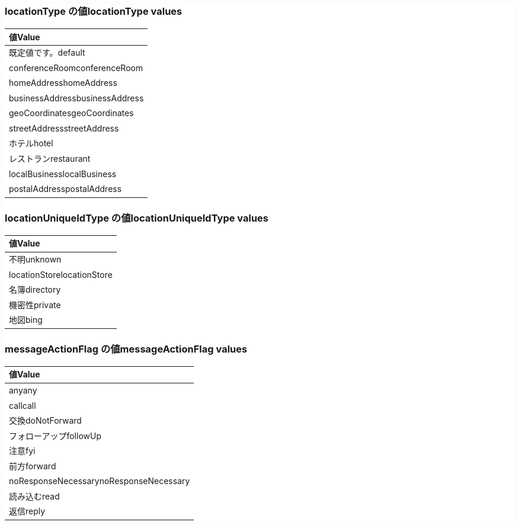 
### <a name="locationtype-values"></a><span data-ttu-id="00ce0-349">locationType の値</span><span class="sxs-lookup"><span data-stu-id="00ce0-349">locationType values</span></span>

| <span data-ttu-id="00ce0-350">値</span><span class="sxs-lookup"><span data-stu-id="00ce0-350">Value</span></span>
|:-------------------------
| <span data-ttu-id="00ce0-351">既定値です。</span><span class="sxs-lookup"><span data-stu-id="00ce0-351">default</span></span>
| <span data-ttu-id="00ce0-352">conferenceRoom</span><span class="sxs-lookup"><span data-stu-id="00ce0-352">conferenceRoom</span></span>
| <span data-ttu-id="00ce0-353">homeAddress</span><span class="sxs-lookup"><span data-stu-id="00ce0-353">homeAddress</span></span>
| <span data-ttu-id="00ce0-354">businessAddress</span><span class="sxs-lookup"><span data-stu-id="00ce0-354">businessAddress</span></span>
| <span data-ttu-id="00ce0-355">geoCoordinates</span><span class="sxs-lookup"><span data-stu-id="00ce0-355">geoCoordinates</span></span>
| <span data-ttu-id="00ce0-356">streetAddress</span><span class="sxs-lookup"><span data-stu-id="00ce0-356">streetAddress</span></span>
| <span data-ttu-id="00ce0-357">ホテル</span><span class="sxs-lookup"><span data-stu-id="00ce0-357">hotel</span></span>
| <span data-ttu-id="00ce0-358">レストラン</span><span class="sxs-lookup"><span data-stu-id="00ce0-358">restaurant</span></span>
| <span data-ttu-id="00ce0-359">localBusiness</span><span class="sxs-lookup"><span data-stu-id="00ce0-359">localBusiness</span></span>
| <span data-ttu-id="00ce0-360">postalAddress</span><span class="sxs-lookup"><span data-stu-id="00ce0-360">postalAddress</span></span>

### <a name="locationuniqueidtype-values"></a><span data-ttu-id="00ce0-361">locationUniqueIdType の値</span><span class="sxs-lookup"><span data-stu-id="00ce0-361">locationUniqueIdType values</span></span>

| <span data-ttu-id="00ce0-362">値</span><span class="sxs-lookup"><span data-stu-id="00ce0-362">Value</span></span>
|:-------------------------
| <span data-ttu-id="00ce0-363">不明</span><span class="sxs-lookup"><span data-stu-id="00ce0-363">unknown</span></span>
| <span data-ttu-id="00ce0-364">locationStore</span><span class="sxs-lookup"><span data-stu-id="00ce0-364">locationStore</span></span>
| <span data-ttu-id="00ce0-365">名簿</span><span class="sxs-lookup"><span data-stu-id="00ce0-365">directory</span></span>
| <span data-ttu-id="00ce0-366">機密性</span><span class="sxs-lookup"><span data-stu-id="00ce0-366">private</span></span>
| <span data-ttu-id="00ce0-367">地図</span><span class="sxs-lookup"><span data-stu-id="00ce0-367">bing</span></span>


### <a name="messageactionflag-values"></a><span data-ttu-id="00ce0-368">messageActionFlag の値</span><span class="sxs-lookup"><span data-stu-id="00ce0-368">messageActionFlag values</span></span>

| <span data-ttu-id="00ce0-369">値</span><span class="sxs-lookup"><span data-stu-id="00ce0-369">Value</span></span>
|:-------------------------
| <span data-ttu-id="00ce0-370">any</span><span class="sxs-lookup"><span data-stu-id="00ce0-370">any</span></span>
| <span data-ttu-id="00ce0-371">call</span><span class="sxs-lookup"><span data-stu-id="00ce0-371">call</span></span>
| <span data-ttu-id="00ce0-372">交換</span><span class="sxs-lookup"><span data-stu-id="00ce0-372">doNotForward</span></span>
| <span data-ttu-id="00ce0-373">フォローアップ</span><span class="sxs-lookup"><span data-stu-id="00ce0-373">followUp</span></span>
| <span data-ttu-id="00ce0-374">注意</span><span class="sxs-lookup"><span data-stu-id="00ce0-374">fyi</span></span>
| <span data-ttu-id="00ce0-375">前方</span><span class="sxs-lookup"><span data-stu-id="00ce0-375">forward</span></span>
| <span data-ttu-id="00ce0-376">noResponseNecessary</span><span class="sxs-lookup"><span data-stu-id="00ce0-376">noResponseNecessary</span></span>
| <span data-ttu-id="00ce0-377">読み込む</span><span class="sxs-lookup"><span data-stu-id="00ce0-377">read</span></span>
| <span data-ttu-id="00ce0-378">返信</span><span class="sxs-lookup"><span data-stu-id="00ce0-378">reply</span></span>